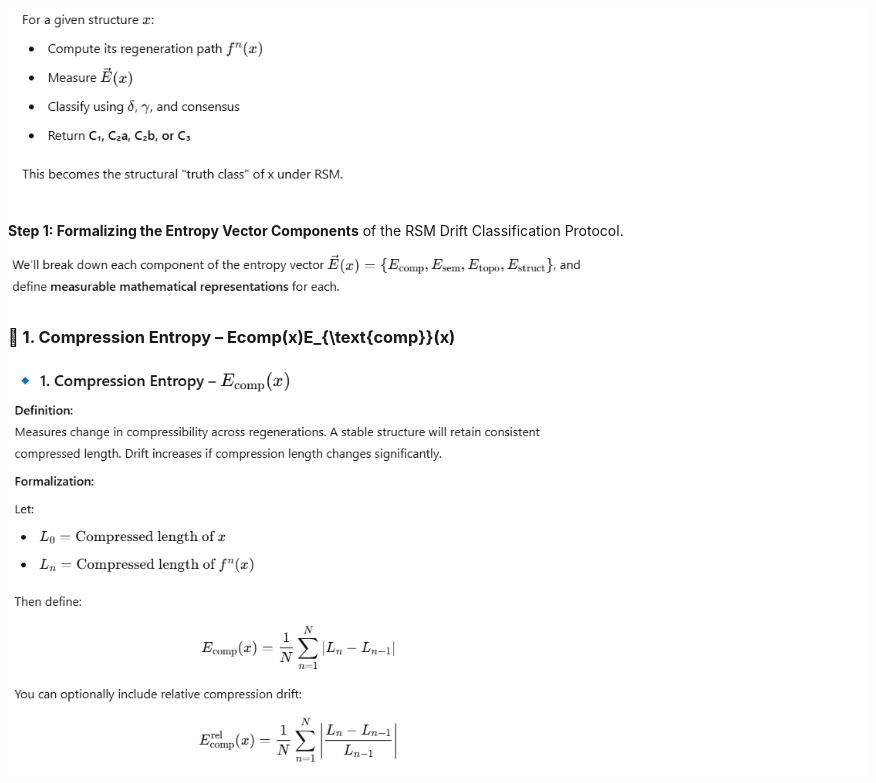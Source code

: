 <img src="media/entropy/media/image46.png"
style="width:6.26772in;height:2.01389in" />

**Step 1: Formalizing the Entropy Vector Components** of the RSM Drift
Classification Protocol.

<img src="media/entropy/media/image7.png"
style="width:6.26772in;height:0.44444in" />

### **🔹 1. Compression Entropy – Ecomp(x)E\_{\text{comp}}(x)**

<img src="media/entropy/media/image37.png"
style="width:6.26772in;height:4.20833in" />
